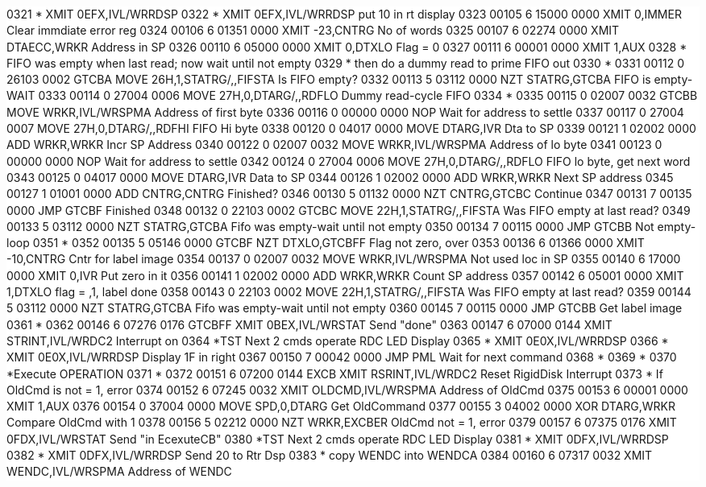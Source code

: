 0321					*	XMIT	0EFX,IVL/WRRDSP
0322					*	XMIT	0EFX,IVL/WRRDSP		put 10 in rt display
0323	00105	6 15000	0000		XMIT	0,IMMER			Clear immdiate error reg
0324	00106	6 01351	0000		XMIT	-23,CNTRG		No of words
0325	00107	6 02274	0000		XMIT	DTAECC,WRKR		Address in SP
0326	00110	6 05000	0000		XMIT	0,DTXLO			Flag = 0
0327	00111	6 00001	0000		XMIT	1,AUX
0328					* FIFO was empty when last read; now wait until not empty
0329					*	then do a dummy read to prime FIFO out
0330					*
0331	00112	0 26103	0002	GTCBA	MOVE	26H,1,STATRG/,,FIFSTA	Is FIFO empty?
0332	00113	5 03112	0000		NZT	STATRG,GTCBA		FIFO is empty-WAIT
0333	00114	0 27004	0006		MOVE	27H,0,DTARG/,,RDFLO	Dummy read-cycle FIFO
0334					*
0335	00115	0 02007	0032	GTCBB	MOVE	WRKR,IVL/WRSPMA		Address of first byte
0336	00116	0 00000	0000		NOP				Wait for address to settle
0337	00117	0 27004	0007		MOVE	27H,0,DTARG/,,RDFHI	FIFO Hi byte
0338	00120	0 04017	0000		MOVE	DTARG,IVR		Dta to SP
0339	00121	1 02002	0000		ADD	WRKR,WRKR		Incr SP Address
0340	00122	0 02007	0032		MOVE	WRKR,IVL/WRSPMA		Address of lo byte
0341	00123	0 00000	0000		NOP				Wait for address to settle
0342	00124	0 27004	0006		MOVE	27H,0,DTARG/,,RDFLO	FIFO lo byte, get next word
0343	00125	0 04017	0000		MOVE	DTARG,IVR		Data to SP
0344	00126	1 02002	0000		ADD	WRKR,WRKR		Next SP address
0345	00127	1 01001	0000		ADD	CNTRG,CNTRG		Finished?
0346	00130	5 01132	0000		NZT	CNTRG,GTCBC		Continue
0347	00131	7 00135	0000		JMP	GTCBF			Finished
0348	00132	0 22103	0002	GTCBC	MOVE	22H,1,STATRG/,,FIFSTA	Was FIFO empty at last read?
0349	00133	5 03112	0000		NZT	STATRG,GTCBA		Fifo was empty-wait until not empty
0350	00134	7 00115	0000		JMP	GTCBB			Not empty-loop
0351					*
0352	00135	5 05146	0000	GTCBF	NZT	DTXLO,GTCBFF		Flag not zero, over
0353	00136	6 01366	0000		XMIT	-10,CNTRG		Cntr for label image
0354	00137	0 02007	0032		MOVE	WRKR,IVL/WRSPMA		Not used loc in SP
0355	00140	6 17000	0000		XMIT	0,IVR			Put zero in it
0356	00141	1 02002	0000		ADD	WRKR,WRKR		Count SP address
0357	00142	6 05001	0000		XMIT	1,DTXLO			flag = ,1, label done
0358	00143	0 22103	0002		MOVE	22H,1,STATRG/,,FIFSTA	Was FIFO empty at last read?
0359	00144	5 03112	0000		NZT	STATRG,GTCBA		Fifo was empty-wait until not empty
0360	00145	7 00115	0000		JMP	GTCBB			Get label image
0361					*
0362	00146	6 07276	0176	GTCBFF	XMIT	0BEX,IVL/WRSTAT		Send "done"
0363	00147	6 07000	0144		XMIT	STRINT,IVL/WRDC2	Interrupt on
0364					*TST Next 2 cmds operate RDC LED Display
0365					*	XMIT	0E0X,IVL/WRRDSP
0366					*	XMIT	0E0X,IVL/WRRDSP		Display 1F in right
0367	00150	7 00042	0000		JMP	PML			Wait for next command
0368					*
0369					*
0370					*Execute OPERATION
0371					*
0372	00151	6 07200	0144	EXCB	XMIT	RSRINT,IVL/WRDC2		Reset RigidDisk Interrupt
0373					* If OldCmd is not = 1, error
0374	00152	6 07245	0032		XMIT	OLDCMD,IVL/WRSPMA		Address of OldCmd
0375	00153	6 00001	0000		XMIT	1,AUX
0376	00154	0 37004	0000		MOVE	SPD,0,DTARG		Get OldCommand
0377	00155	3 04002	0000		XOR	DTARG,WRKR		Compare OldCmd with 1
0378	00156	5 02212	0000		NZT	WRKR,EXCBER		OldCmd not = 1, error
0379	00157	6 07375	0176		XMIT	0FDX,IVL/WRSTAT		Send "in EcexuteCB"
0380					*TST Next 2 cmds operate RDC LED Display
0381					*	XMIT	0DFX,IVL/WRRDSP
0382					*	XMIT	0DFX,IVL/WRRDSP		Send 20 to Rtr Dsp
0383					* copy WENDC into WENDCA
0384	00160	6 07317	0032		XMIT	WENDC,IVL/WRSPMA	Address of WENDC
